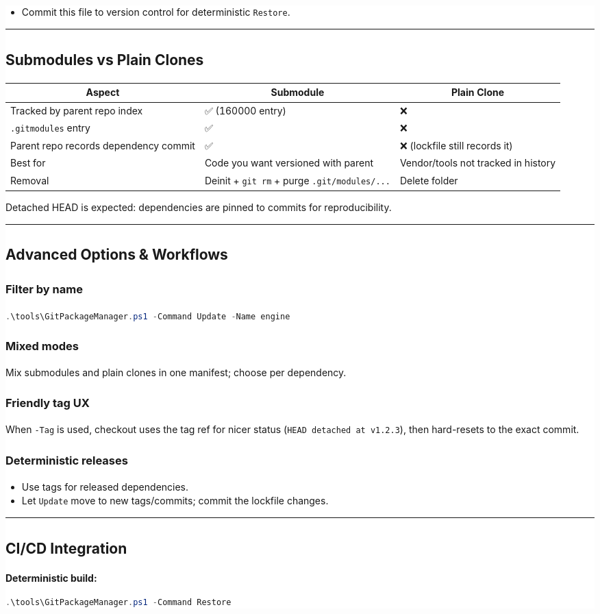 * Commit this file to version control for deterministic `Restore`.

---

## Submodules vs Plain Clones

| Aspect                                | Submodule                                    | Plain Clone                         |
| ------------------------------------- | -------------------------------------------- | ----------------------------------- |
| Tracked by parent repo index          | ✅ (160000 entry)                           | ❌                                  |
| `.gitmodules` entry                   | ✅                                          | ❌                                  |
| Parent repo records dependency commit | ✅                                          | ❌ (lockfile still records it)      |
| Best for                              | Code you want versioned with parent          | Vendor/tools not tracked in history |
| Removal                               | Deinit + `git rm` + purge `.git/modules/...` | Delete folder                       |

Detached HEAD is expected: dependencies are pinned to commits for reproducibility.

---

## Advanced Options & Workflows

### Filter by name

```powershell
.\tools\GitPackageManager.ps1 -Command Update -Name engine
```

### Mixed modes

Mix submodules and plain clones in one manifest; choose per dependency.

### Friendly tag UX

When `-Tag` is used, checkout uses the tag ref for nicer status (`HEAD detached at v1.2.3`), then hard-resets to the exact commit.

### Deterministic releases

* Use tags for released dependencies.
* Let `Update` move to new tags/commits; commit the lockfile changes.

---

## CI/CD Integration

**Deterministic build:**

```powershell
.\tools\GitPackageManager.ps1 -Command Restore
```
